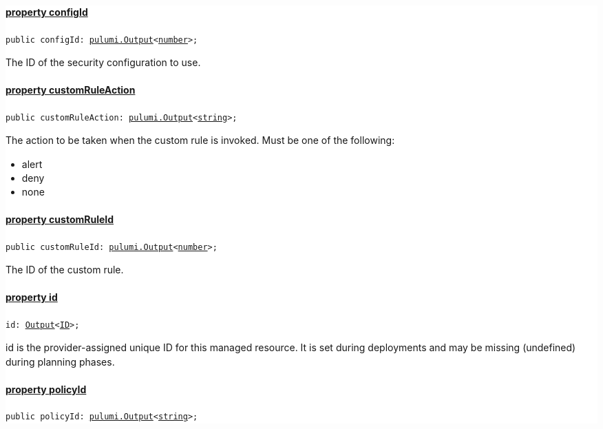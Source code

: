 <h4 class="pdoc-member-header" id="AppSecCustomRuleAction-configId">
<a class="pdoc-child-name" href="https://github.com/pulumi/pulumi-akamai/blob/252a5b7ed507b5da220e685e0df70bd30bd9b156/sdk/nodejs/appSecCustomRuleAction.ts#L62">property <b>configId</b></a>
</h4>

<pre class="highlight"><code><span class='kd'>public </span>configId: <a href='/docs/reference/pkg/nodejs/pulumi/pulumi/#Output'>pulumi.Output</a>&lt;<span class='kd'><a href='https://developer.mozilla.org/en-US/docs/Web/JavaScript/Reference/Global_Objects/Number'>number</a></span>&gt;;</code></pre>

The ID of the security configuration to use.

<h4 class="pdoc-member-header" id="AppSecCustomRuleAction-customRuleAction">
<a class="pdoc-child-name" href="https://github.com/pulumi/pulumi-akamai/blob/252a5b7ed507b5da220e685e0df70bd30bd9b156/sdk/nodejs/appSecCustomRuleAction.ts#L69">property <b>customRuleAction</b></a>
</h4>

<pre class="highlight"><code><span class='kd'>public </span>customRuleAction: <a href='/docs/reference/pkg/nodejs/pulumi/pulumi/#Output'>pulumi.Output</a>&lt;<span class='kd'><a href='https://developer.mozilla.org/en-US/docs/Web/JavaScript/Reference/Global_Objects/String'>string</a></span>&gt;;</code></pre>

The action to be taken when the custom rule is invoked. Must be one of the following:
* alert
* deny
* none

<h4 class="pdoc-member-header" id="AppSecCustomRuleAction-customRuleId">
<a class="pdoc-child-name" href="https://github.com/pulumi/pulumi-akamai/blob/252a5b7ed507b5da220e685e0df70bd30bd9b156/sdk/nodejs/appSecCustomRuleAction.ts#L73">property <b>customRuleId</b></a>
</h4>

<pre class="highlight"><code><span class='kd'>public </span>customRuleId: <a href='/docs/reference/pkg/nodejs/pulumi/pulumi/#Output'>pulumi.Output</a>&lt;<span class='kd'><a href='https://developer.mozilla.org/en-US/docs/Web/JavaScript/Reference/Global_Objects/Number'>number</a></span>&gt;;</code></pre>

The ID of the custom rule.

<h4 class="pdoc-member-header" id="AppSecCustomRuleAction-id">
<a class="pdoc-child-name" href="https://github.com/pulumi/pulumi-akamai/blob/252a5b7ed507b5da220e685e0df70bd30bd9b156/sdk/nodejs/appSecCustomRuleAction.ts#L31">property <b>id</b></a>
</h4>

<pre class="highlight"><code><span class='kd'></span>id: <a href='/docs/reference/pkg/nodejs/pulumi/pulumi/#Output'>Output</a>&lt;<a href='/docs/reference/pkg/nodejs/pulumi/pulumi/#ID'>ID</a>&gt;;</code></pre>

id is the provider-assigned unique ID for this managed resource.  It is set during
deployments and may be missing (undefined) during planning phases.

<h4 class="pdoc-member-header" id="AppSecCustomRuleAction-policyId">
<a class="pdoc-child-name" href="https://github.com/pulumi/pulumi-akamai/blob/252a5b7ed507b5da220e685e0df70bd30bd9b156/sdk/nodejs/appSecCustomRuleAction.ts#L77">property <b>policyId</b></a>
</h4>

<pre class="highlight"><code><span class='kd'>public </span>policyId: <a href='/docs/reference/pkg/nodejs/pulumi/pulumi/#Output'>pulumi.Output</a>&lt;<span class='kd'><a href='https://developer.mozilla.org/en-US/docs/Web/JavaScript/Reference/Global_Objects/String'>string</a></span>&gt;;</code></pre>
